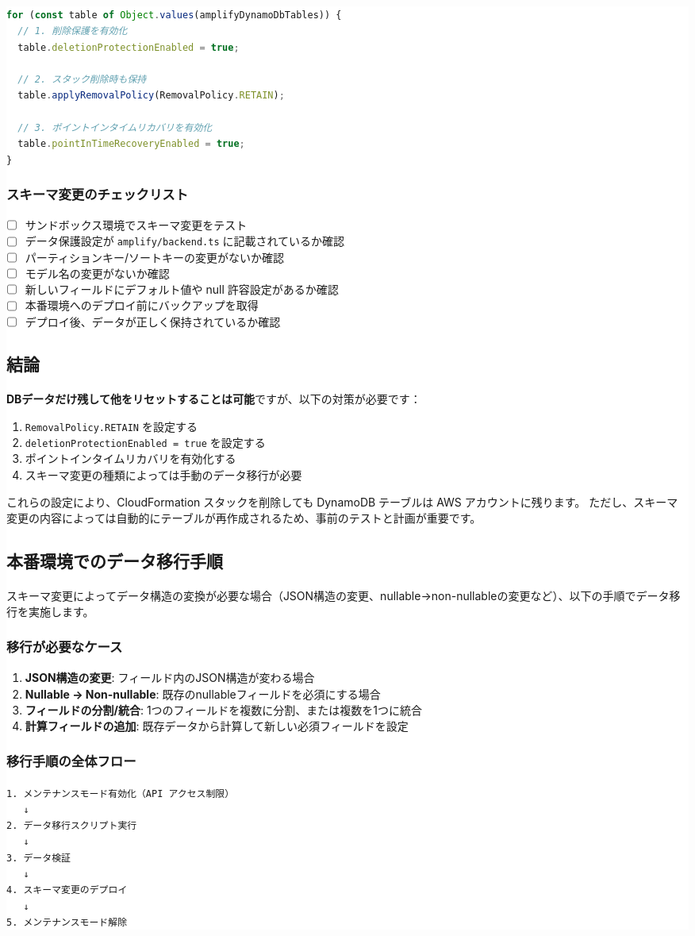 ```typescript
for (const table of Object.values(amplifyDynamoDbTables)) {
  // 1. 削除保護を有効化
  table.deletionProtectionEnabled = true;

  // 2. スタック削除時も保持
  table.applyRemovalPolicy(RemovalPolicy.RETAIN);

  // 3. ポイントインタイムリカバリを有効化
  table.pointInTimeRecoveryEnabled = true;
}
```

### スキーマ変更のチェックリスト

- [ ] サンドボックス環境でスキーマ変更をテスト
- [ ] データ保護設定が `amplify/backend.ts` に記載されているか確認
- [ ] パーティションキー/ソートキーの変更がないか確認
- [ ] モデル名の変更がないか確認
- [ ] 新しいフィールドにデフォルト値や null 許容設定があるか確認
- [ ] 本番環境へのデプロイ前にバックアップを取得
- [ ] デプロイ後、データが正しく保持されているか確認

## 結論

**DBデータだけ残して他をリセットすることは可能**ですが、以下の対策が必要です：

1. `RemovalPolicy.RETAIN` を設定する
2. `deletionProtectionEnabled = true` を設定する
3. ポイントインタイムリカバリを有効化する
4. スキーマ変更の種類によっては手動のデータ移行が必要

これらの設定により、CloudFormation スタックを削除しても DynamoDB テーブルは AWS アカウントに残ります。
ただし、スキーマ変更の内容によっては自動的にテーブルが再作成されるため、事前のテストと計画が重要です。

## 本番環境でのデータ移行手順

スキーマ変更によってデータ構造の変換が必要な場合（JSON構造の変更、nullable→non-nullableの変更など）、以下の手順でデータ移行を実施します。

### 移行が必要なケース

1. **JSON構造の変更**: フィールド内のJSON構造が変わる場合
2. **Nullable → Non-nullable**: 既存のnullableフィールドを必須にする場合
3. **フィールドの分割/統合**: 1つのフィールドを複数に分割、または複数を1つに統合
4. **計算フィールドの追加**: 既存データから計算して新しい必須フィールドを設定

### 移行手順の全体フロー

```
1. メンテナンスモード有効化（API アクセス制限）
   ↓
2. データ移行スクリプト実行
   ↓
3. データ検証
   ↓
4. スキーマ変更のデプロイ
   ↓
5. メンテナンスモード解除
```
